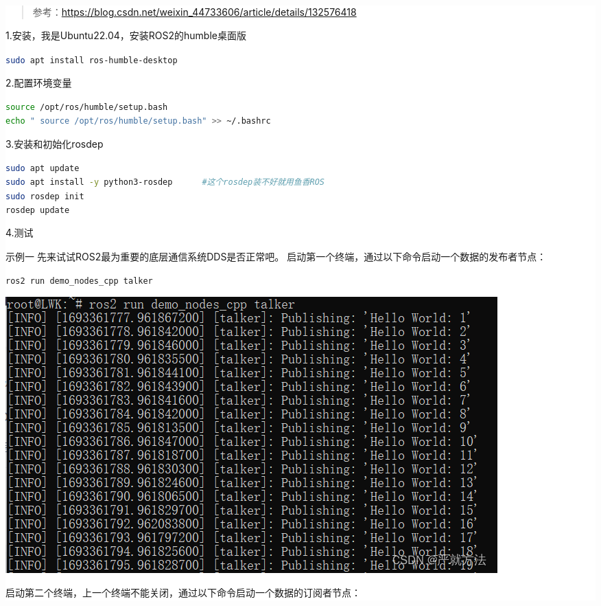 > 参考：https://blog.csdn.net/weixin_44733606/article/details/132576418

1.安装，我是Ubuntu22.04，安装ROS2的humble桌面版

```bash
sudo apt install ros-humble-desktop
```

2.配置环境变量

```bash
source /opt/ros/humble/setup.bash
echo " source /opt/ros/humble/setup.bash" >> ~/.bashrc
```

3.安装和初始化rosdep

```bash
sudo apt update
sudo apt install -y python3-rosdep		#这个rosdep装不好就用鱼香ROS
sudo rosdep init
rosdep update
```

4.测试

示例一
先来试试ROS2最为重要的底层通信系统DDS是否正常吧。
启动第一个终端，通过以下命令启动一个数据的发布者节点：

```cobol
ros2 run demo_nodes_cpp talker
```

 ![img](./assets/104c22b0c28ed1ade8996b0a34d4d1b0.png)

启动第二个终端，上一个终端不能关闭，通过以下命令启动一个数据的订阅者节点：
